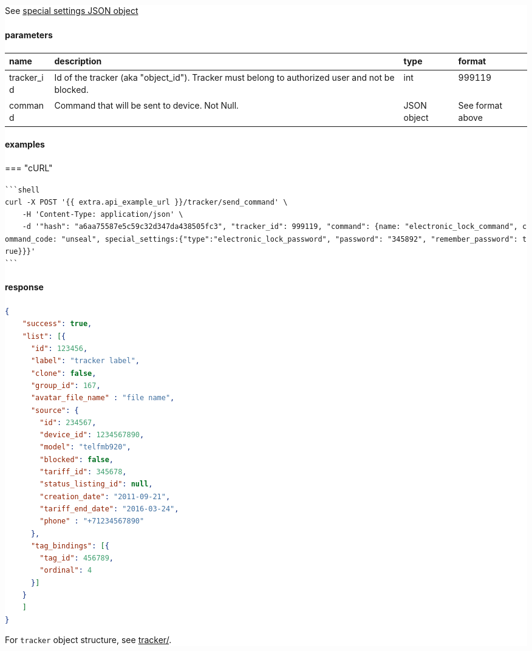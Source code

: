 See [special settings JSON object](./settings/special/index.md#read)

#### parameters

| name | description | type | format |
| :------ | :------ | :----- | :----- |
| tracker_id | Id of the tracker (aka "object_id"). Tracker must belong to authorized user and not be blocked. | int | 999119 |
| command | Command that will be sent to device. Not Null. | JSON object | See format above |

#### examples

=== "cURL"

    ```shell
    curl -X POST '{{ extra.api_example_url }}/tracker/send_command' \
        -H 'Content-Type: application/json' \
        -d '"hash": "a6aa75587e5c59c32d347da438505fc3", "tracker_id": 999119, "command": {name: "electronic_lock_command", command_code: "unseal", special_settings:{"type":"electronic_lock_password", "password": "345892", "remember_password": true}}}'
    ```

#### response

```json
{
    "success": true,
    "list": [{
      "id": 123456,
      "label": "tracker label",
      "clone": false,
      "group_id": 167,
      "avatar_file_name" : "file name",
      "source": {
        "id": 234567,
        "device_id": 1234567890,
        "model": "telfmb920",
        "blocked": false,
        "tariff_id": 345678,
        "status_listing_id": null,
        "creation_date": "2011-09-21",
        "tariff_end_date": "2016-03-24",
        "phone" : "+71234567890"
      },
      "tag_bindings": [{
        "tag_id": 456789,
        "ordinal": 4
      }]
    }
    ]
}
```

For `tracker` object structure, see [tracker/](#tracker-object-structure).
